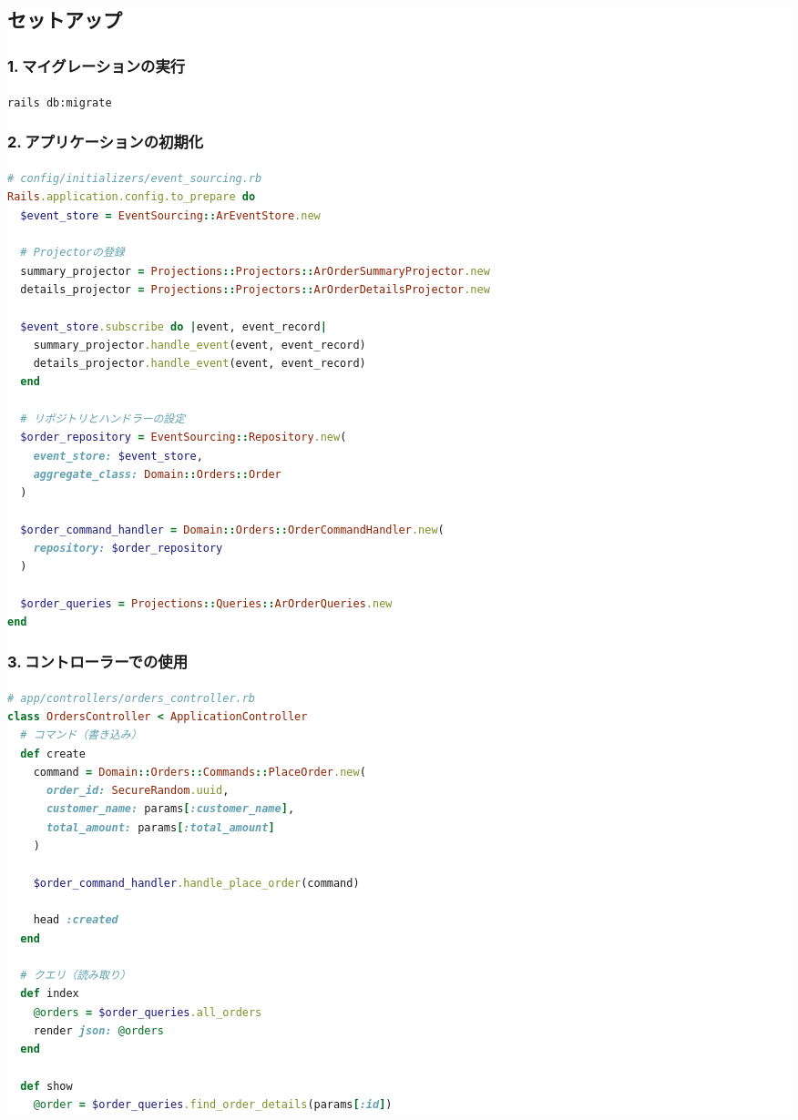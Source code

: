 ## セットアップ

### 1. マイグレーションの実行

```bash
rails db:migrate
```

### 2. アプリケーションの初期化

```ruby
# config/initializers/event_sourcing.rb
Rails.application.config.to_prepare do
  $event_store = EventSourcing::ArEventStore.new

  # Projectorの登録
  summary_projector = Projections::Projectors::ArOrderSummaryProjector.new
  details_projector = Projections::Projectors::ArOrderDetailsProjector.new

  $event_store.subscribe do |event, event_record|
    summary_projector.handle_event(event, event_record)
    details_projector.handle_event(event, event_record)
  end

  # リポジトリとハンドラーの設定
  $order_repository = EventSourcing::Repository.new(
    event_store: $event_store,
    aggregate_class: Domain::Orders::Order
  )

  $order_command_handler = Domain::Orders::OrderCommandHandler.new(
    repository: $order_repository
  )

  $order_queries = Projections::Queries::ArOrderQueries.new
end
```

### 3. コントローラーでの使用

```ruby
# app/controllers/orders_controller.rb
class OrdersController < ApplicationController
  # コマンド（書き込み）
  def create
    command = Domain::Orders::Commands::PlaceOrder.new(
      order_id: SecureRandom.uuid,
      customer_name: params[:customer_name],
      total_amount: params[:total_amount]
    )

    $order_command_handler.handle_place_order(command)

    head :created
  end

  # クエリ（読み取り）
  def index
    @orders = $order_queries.all_orders
    render json: @orders
  end

  def show
    @order = $order_queries.find_order_details(params[:id])
```